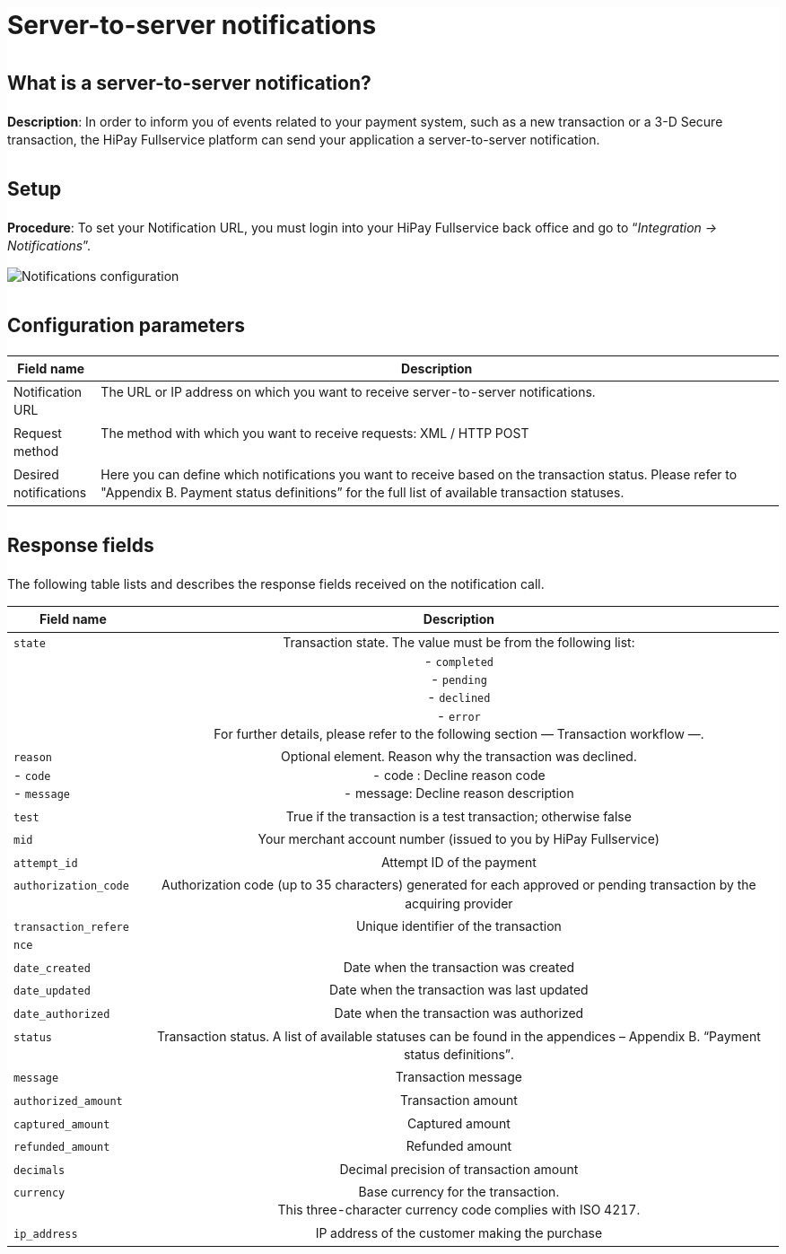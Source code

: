 # Server-to-server notifications

## What is a server-to-server notification?

**Description**: In order to inform you of events related to your payment system, such as a new transaction or a 3-D Secure transaction, the HiPay Fullservice platform can send your application a server-to-server notification.
 
## Setup

**Procedure**: To set your Notification URL, you must login into your HiPay Fullservice back office and go to “*Integration -> Notifications*”.

![Notifications configuration](images/media/image2.png)
 
## Configuration parameters

| Field name   |      Description    |
|----------|-------------|
| Notification URL |  The URL or IP address on which you want to receive server-to-server notifications.
| Request method |  The method with which you want to receive requests: XML / HTTP POST 
| Desired notifications |  Here you can define which notifications you want to receive based on the transaction status. Please refer to "Appendix B. Payment status definitions” for the full list of available transaction statuses.

## Response fields
The following table lists and describes the response fields received on the notification call.

| Field name   |      Description    |
|----------|:-------------:|
|`state`|Transaction state. The value must be from the following list: <br/>- `completed`<br/>- `pending`<br/>- `declined`<br/>- `error`<br/> For further details, please refer to the following section — Transaction workflow —.
|`reason` <br/>- `code` <br/>- `message`|Optional element. Reason why the transaction was declined.<br/>- code : Decline reason code <br/>- message: Decline reason description
|`test`|True if the transaction is a test transaction; otherwise false
|`mid`|Your merchant account number (issued to you by HiPay Fullservice)
|`attempt_id`|Attempt ID of the payment
|`authorization_code`|Authorization code (up to 35 characters) generated for each approved or pending transaction by the acquiring provider
|`transaction_reference`|Unique identifier of the transaction
|`date_created`|Date when the transaction was created
|`date_updated`|Date when the transaction was last updated
|`date_authorized`|Date when the transaction was authorized
|`status`|Transaction status. A list of available statuses can be found in the appendices – Appendix B. “Payment status definitions”.
|`message`|Transaction message
|`authorized_amount`|Transaction amount
|`captured_amount`|Captured amount
|`refunded_amount`|Refunded amount
|`decimals`|Decimal precision of transaction amount
|`currency`|Base currency for the transaction.<br/>This three-character currency code complies with ISO 4217.
|`ip_address`|IP address of the customer making the purchase